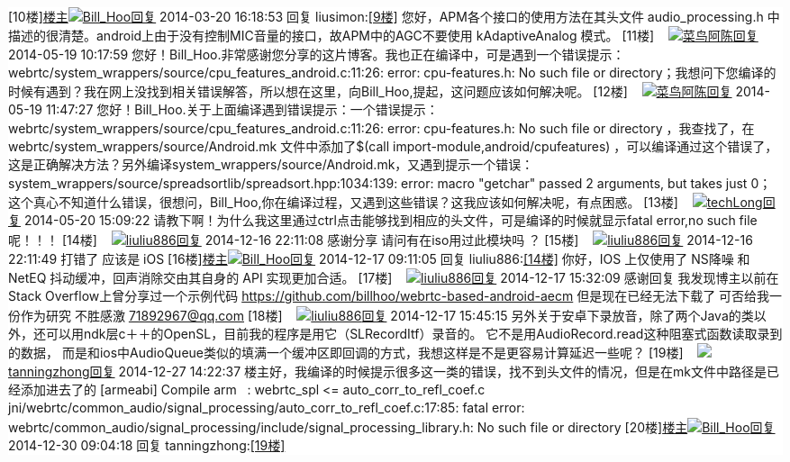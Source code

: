 [10楼][楼主](http://billhoo.blog.51cto.com/)![](file:///D:/My%20Documents/youdaonote/elesos@163.com/92d8ac8450144905bd7ea285a7471ea8/reply.gif)[Bill_Hoo](http://billhoo.blog.51cto.com/)[回复](http://billhoo.blog.51cto.com/#)
2014-03-20 16:18:53
回复 liusimon:[[9楼]](http://billhoo.blog.51cto.com/#)
您好，APM各个接口的使用方法在其头文件 audio_processing.h 中描述的很清楚。android上由于没有控制MIC音量的接口，故APM中的AGC不要使用
 kAdaptiveAnalog 模式。
[11楼]    ![](file:///D:/My%20Documents/youdaonote/elesos@163.com/5351c1bb61154bd295fa06aaf9ac394e/reply.gif)[菜鸟阿陈](http://8947348.blog.51cto.com/)[回复](http://billhoo.blog.51cto.com/#)
2014-05-19 10:17:59
您好！Bill_Hoo.非常感谢您分享的这片博客。我也正在编译中，可是遇到一个错误提示：webrtc/system_wrappers/source/cpu_features_android.c:11:26: error: cpu-features.h: No such file or directory；我想问下您编译的时候有遇到？我在网上没找到相关错误解答，所以想在这里，向Bill_Hoo,提起，这问题应该如何解决呢。
[12楼]    ![](file:///D:/My%20Documents/youdaonote/elesos@163.com/8cccb6142f17496da43a0ff7f5ae4db4/reply.gif)[菜鸟阿陈](http://8947348.blog.51cto.com/)[回复](http://billhoo.blog.51cto.com/#)
2014-05-19 11:47:27
您好！Bill_Hoo.关于上面编译遇到错误提示：一个错误提示：webrtc/system_wrappers/source/cpu_features_android.c:11:26: error: cpu-features.h: No such file or directory
，我查找了，在webrtc/system_wrappers/source/Android.mk 文件中添加了$(call import-module,android/cpufeatures)
，可以编译通过这个错误了，这是正确解决方法？另外编译system_wrappers/source/Android.mk，又遇到提示一个错误：system_wrappers/source/spreadsortlib/spreadsort.hpp:1034:139: error: macro "getchar" passed 2 arguments, but takes just 0；这个真心不知道什么错误，很想问，Bill_Hoo,你在编译过程，又遇到这些错误？这我应该如何解决呢，有点困惑。
[13楼]    ![](file:///D:/My%20Documents/youdaonote/elesos@163.com/4481daa02bc249ffa80bea18c1a664d7/reply.gif)[techLong](http://4682583.blog.51cto.com/)[回复](http://billhoo.blog.51cto.com/#)
2014-05-20 15:09:22
请教下啊！为什么我这里通过ctrl点击能够找到相应的头文件，可是编译的时候就显示fatal error,no such file呢！！！
[14楼]    ![](file:///D:/My%20Documents/youdaonote/elesos@163.com/502a916138d4407599bf654cab9b42de/reply.gif)[liuliu886](http://5553116.blog.51cto.com/)[回复](http://billhoo.blog.51cto.com/#)
2014-12-16 22:11:08
感谢分享 请问有在iso用过此模块吗 ？
[15楼]    ![](file:///D:/My%20Documents/youdaonote/elesos@163.com/317256389733456885d61870294d0c74/reply.gif)[liuliu886](http://5553116.blog.51cto.com/)[回复](http://billhoo.blog.51cto.com/#)
2014-12-16 22:11:49
打错了 应该是 iOS
[16楼][楼主](http://billhoo.blog.51cto.com/)![](file:///D:/My%20Documents/youdaonote/elesos@163.com/f98d5a9d9d3940e780ca1f3c1c900e4f/reply.gif)[Bill_Hoo](http://billhoo.blog.51cto.com/)[回复](http://billhoo.blog.51cto.com/#)
2014-12-17 09:11:05
回复 liuliu886:[[14楼]](http://billhoo.blog.51cto.com/#)
你好，IOS 上仅使用了 NS降噪 和 NetEQ 抖动缓冲，回声消除交由其自身的 API 实现更加合适。
[17楼]    ![](file:///D:/My%20Documents/youdaonote/elesos@163.com/f98d5a9d9d3940e780ca1f3c1c900e4f/reply.gif)[liuliu886](http://5553116.blog.51cto.com/)[回复](http://billhoo.blog.51cto.com/#)
2014-12-17 15:32:09
感谢回复 我发现博主以前在Stack Overflow上曾分享过一个示例代码
https://github.com/billhoo/webrtc-based-android-aecm
但是现在已经无法下载了 可否给我一份作为研究 不胜感激 71892967@qq.com
[18楼]    ![](file:///D:/My%20Documents/youdaonote/elesos@163.com/f98d5a9d9d3940e780ca1f3c1c900e4f/reply.gif)[liuliu886](http://5553116.blog.51cto.com/)[回复](http://billhoo.blog.51cto.com/#)
2014-12-17 15:45:15
另外关于安卓下录放音，除了两个Java的类以外，还可以用ndk层c＋＋的OpenSL，目前我的程序是用它（SLRecordItf）录音的。
它不是用AudioRecord.read这种阻塞式函数读取录到的数据，
而是和ios中AudioQueue类似的填满一个缓冲区即回调的方式，我想这样是不是更容易计算延迟一些呢？
[19楼]    ![](file:///D:/My%20Documents/youdaonote/elesos@163.com/f98d5a9d9d3940e780ca1f3c1c900e4f/reply.gif)[tanningzhong](http://3542172.blog.51cto.com/)[回复](http://billhoo.blog.51cto.com/#)
2014-12-27 14:22:37
楼主好，我编译的时候提示很多这一类的错误，找不到头文件的情况，但是在mk文件中路径是已经添加进去了的
[armeabi] Compile arm   : webrtc_spl <= auto_corr_to_refl_coef.c
jni/webrtc/common_audio/signal_processing/auto_corr_to_refl_coef.c:17:85: fatal error: webrtc/common_audio/signal_processing/include/signal_processing_library.h: No such file or directory
[20楼][楼主](http://billhoo.blog.51cto.com/)![](file:///D:/My%20Documents/youdaonote/elesos@163.com/f98d5a9d9d3940e780ca1f3c1c900e4f/reply.gif)[Bill_Hoo](http://billhoo.blog.51cto.com/)[回复](http://billhoo.blog.51cto.com/#)
2014-12-30 09:04:18
回复 tanningzhong:[[19楼]](http://billhoo.blog.51cto.com/#)